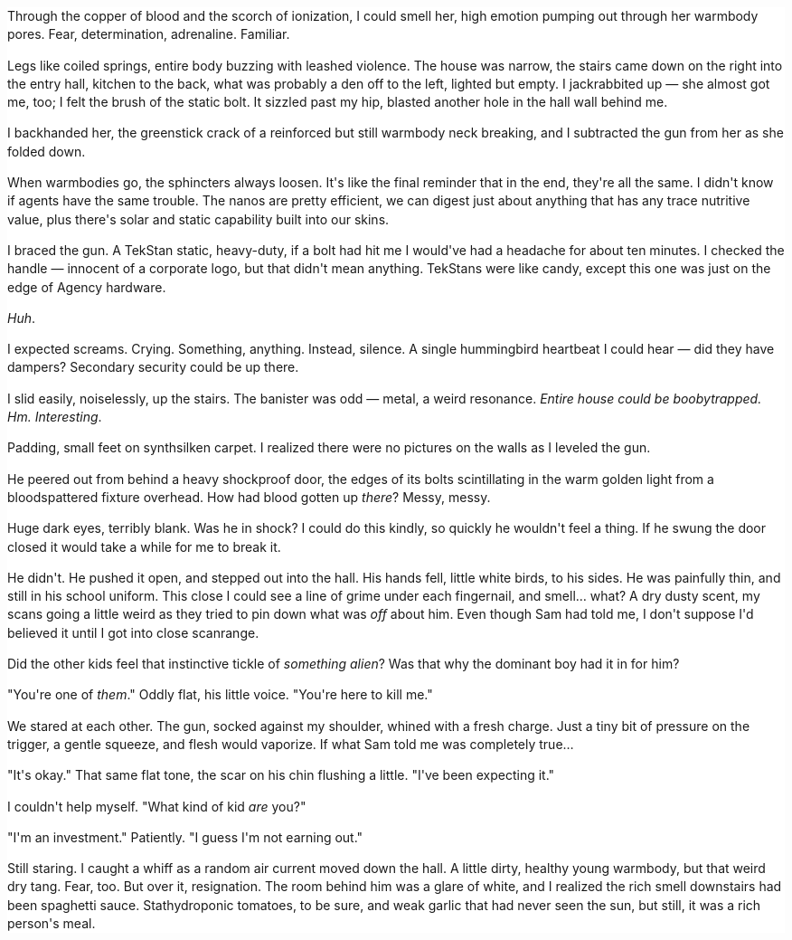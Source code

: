 Through the copper of blood and the scorch of ionization, I could smell her, high emotion pumping out through her warmbody pores. Fear, determination, adrenaline. Familiar.

Legs like coiled springs, entire body buzzing with leashed violence. The house was narrow, the stairs came down on the right into the entry hall, kitchen to the back, what was probably a den off to the left, lighted but empty. I jackrabbited up — she almost got me, too; I felt the brush of the static bolt. It sizzled past my hip, blasted another hole in the hall wall behind me.

I backhanded her, the greenstick crack of a reinforced but still warmbody neck breaking, and I subtracted the gun from her as she folded down.

When warmbodies go, the sphincters always loosen. It's like the final reminder that in the end, they're all the same. I didn't know if agents have the same trouble. The nanos are pretty efficient, we can digest just about anything that has any trace nutritive value, plus there's solar and static capability built into our skins.

I braced the gun. A TekStan static, heavy-duty, if a bolt had hit me I would've had a headache for about ten minutes. I checked the handle — innocent of a corporate logo, but that didn't mean anything. TekStans were like candy, except this one was just on the edge of Agency hardware.

_Huh_.

I expected screams. Crying. Something, anything. Instead, silence. A single hummingbird heartbeat I could hear — did they have dampers? Secondary security could be up there.

I slid easily, noiselessly, up the stairs. The banister was odd — metal, a weird resonance. _Entire house could be boobytrapped. Hm. Interesting_.

Padding, small feet on synthsilken carpet. I realized there were no pictures on the walls as I leveled the gun.

He peered out from behind a heavy shockproof door, the edges of its bolts scintillating in the warm golden light from a bloodspattered fixture overhead. How had blood gotten up _there_? Messy, messy.

Huge dark eyes, terribly blank. Was he in shock? I could do this kindly, so quickly he wouldn't feel a thing. If he swung the door closed it would take a while for me to break it.

He didn't. He pushed it open, and stepped out into the hall. His hands fell, little white birds, to his sides. He was painfully thin, and still in his school uniform. This close I could see a line of grime under each fingernail, and smell… what? A dry dusty scent, my scans going a little weird as they tried to pin down what was _off_ about him. Even though Sam had told me, I don't suppose I'd believed it until I got into close scanrange.

Did the other kids feel that instinctive tickle of _something alien_? Was that why the dominant boy had it in for him?

"You're one of _them_." Oddly flat, his little voice. "You're here to kill me."

We stared at each other. The gun, socked against my shoulder, whined with a fresh charge. Just a tiny bit of pressure on the trigger, a gentle squeeze, and flesh would vaporize. If what Sam told me was completely true…

"It's okay." That same flat tone, the scar on his chin flushing a little. "I've been expecting it."

I couldn't help myself. "What kind of kid _are_ you?"

"I'm an investment." Patiently. "I guess I'm not earning out."

Still staring. I caught a whiff as a random air current moved down the hall. A little dirty, healthy young warmbody, but that weird dry tang. Fear, too. But over it, resignation. The room behind him was a glare of white, and I realized the rich smell downstairs had been spaghetti sauce. Stathydroponic tomatoes, to be sure, and weak garlic that had never seen the sun, but still, it was a rich person's meal.
